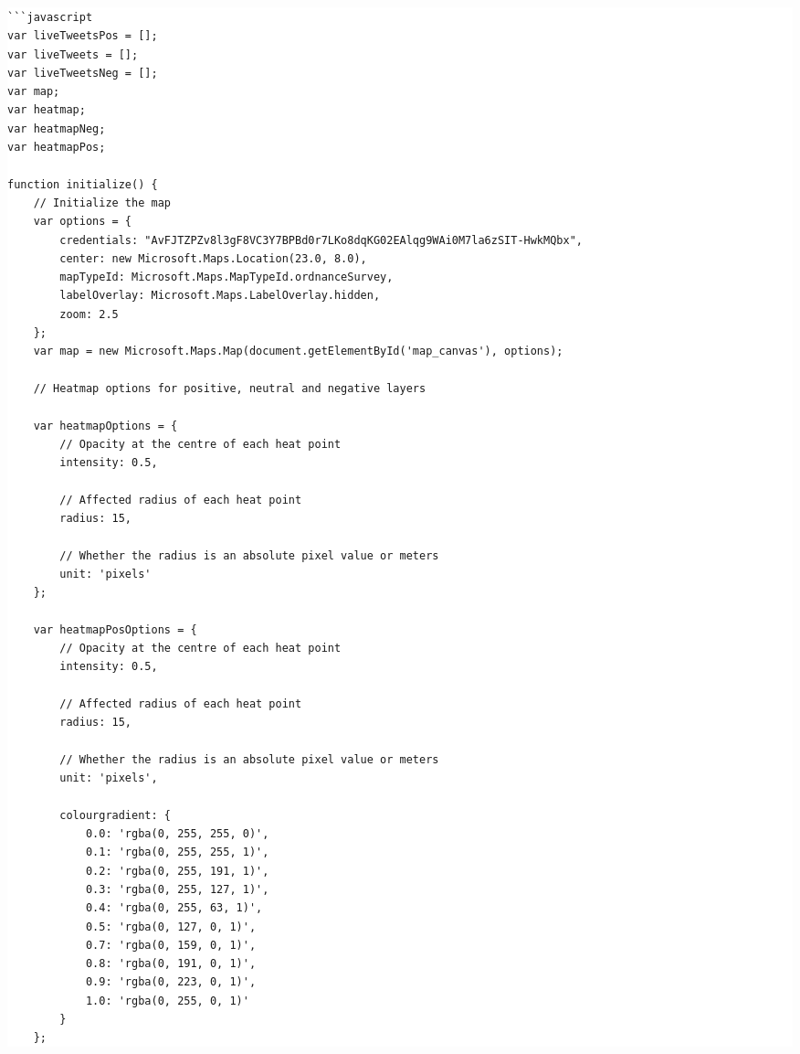     ```javascript
    var liveTweetsPos = [];
    var liveTweets = [];
    var liveTweetsNeg = [];
    var map;
    var heatmap;
    var heatmapNeg;
    var heatmapPos;

    function initialize() {
        // Initialize the map
        var options = {
            credentials: "AvFJTZPZv8l3gF8VC3Y7BPBd0r7LKo8dqKG02EAlqg9WAi0M7la6zSIT-HwkMQbx",
            center: new Microsoft.Maps.Location(23.0, 8.0),
            mapTypeId: Microsoft.Maps.MapTypeId.ordnanceSurvey,
            labelOverlay: Microsoft.Maps.LabelOverlay.hidden,
            zoom: 2.5
        };
        var map = new Microsoft.Maps.Map(document.getElementById('map_canvas'), options);

        // Heatmap options for positive, neutral and negative layers

        var heatmapOptions = {
            // Opacity at the centre of each heat point
            intensity: 0.5,

            // Affected radius of each heat point
            radius: 15,

            // Whether the radius is an absolute pixel value or meters
            unit: 'pixels'
        };

        var heatmapPosOptions = {
            // Opacity at the centre of each heat point
            intensity: 0.5,

            // Affected radius of each heat point
            radius: 15,

            // Whether the radius is an absolute pixel value or meters
            unit: 'pixels',

            colourgradient: {
                0.0: 'rgba(0, 255, 255, 0)',
                0.1: 'rgba(0, 255, 255, 1)',
                0.2: 'rgba(0, 255, 191, 1)',
                0.3: 'rgba(0, 255, 127, 1)',
                0.4: 'rgba(0, 255, 63, 1)',
                0.5: 'rgba(0, 127, 0, 1)',
                0.7: 'rgba(0, 159, 0, 1)',
                0.8: 'rgba(0, 191, 0, 1)',
                0.9: 'rgba(0, 223, 0, 1)',
                1.0: 'rgba(0, 255, 0, 1)'
            }
        };
